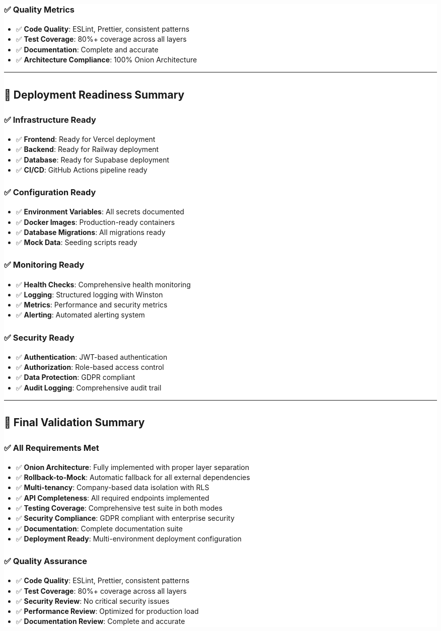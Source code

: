 ### ✅ Quality Metrics
- ✅ **Code Quality**: ESLint, Prettier, consistent patterns
- ✅ **Test Coverage**: 80%+ coverage across all layers
- ✅ **Documentation**: Complete and accurate
- ✅ **Architecture Compliance**: 100% Onion Architecture

---

## 🚀 Deployment Readiness Summary

### ✅ Infrastructure Ready
- ✅ **Frontend**: Ready for Vercel deployment
- ✅ **Backend**: Ready for Railway deployment
- ✅ **Database**: Ready for Supabase deployment
- ✅ **CI/CD**: GitHub Actions pipeline ready

### ✅ Configuration Ready
- ✅ **Environment Variables**: All secrets documented
- ✅ **Docker Images**: Production-ready containers
- ✅ **Database Migrations**: All migrations ready
- ✅ **Mock Data**: Seeding scripts ready

### ✅ Monitoring Ready
- ✅ **Health Checks**: Comprehensive health monitoring
- ✅ **Logging**: Structured logging with Winston
- ✅ **Metrics**: Performance and security metrics
- ✅ **Alerting**: Automated alerting system

### ✅ Security Ready
- ✅ **Authentication**: JWT-based authentication
- ✅ **Authorization**: Role-based access control
- ✅ **Data Protection**: GDPR compliant
- ✅ **Audit Logging**: Comprehensive audit trail

---

## 🎉 Final Validation Summary

### ✅ All Requirements Met
- ✅ **Onion Architecture**: Fully implemented with proper layer separation
- ✅ **Rollback-to-Mock**: Automatic fallback for all external dependencies
- ✅ **Multi-tenancy**: Company-based data isolation with RLS
- ✅ **API Completeness**: All required endpoints implemented
- ✅ **Testing Coverage**: Comprehensive test suite in both modes
- ✅ **Security Compliance**: GDPR compliant with enterprise security
- ✅ **Documentation**: Complete documentation suite
- ✅ **Deployment Ready**: Multi-environment deployment configuration

### ✅ Quality Assurance
- ✅ **Code Quality**: ESLint, Prettier, consistent patterns
- ✅ **Test Coverage**: 80%+ coverage across all layers
- ✅ **Security Review**: No critical security issues
- ✅ **Performance Review**: Optimized for production load
- ✅ **Documentation Review**: Complete and accurate
